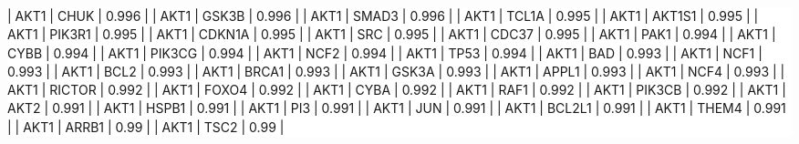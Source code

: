 | AKT1              | CHUK              |   0.996 |
| AKT1              | GSK3B             |   0.996 |
| AKT1              | SMAD3             |   0.996 |
| AKT1              | TCL1A             |   0.995 |
| AKT1              | AKT1S1            |   0.995 |
| AKT1              | PIK3R1            |   0.995 |
| AKT1              | CDKN1A            |   0.995 |
| AKT1              | SRC               |   0.995 |
| AKT1              | CDC37             |   0.995 |
| AKT1              | PAK1              |   0.994 |
| AKT1              | CYBB              |   0.994 |
| AKT1              | PIK3CG            |   0.994 |
| AKT1              | NCF2              |   0.994 |
| AKT1              | TP53              |   0.994 |
| AKT1              | BAD               |   0.993 |
| AKT1              | NCF1              |   0.993 |
| AKT1              | BCL2              |   0.993 |
| AKT1              | BRCA1             |   0.993 |
| AKT1              | GSK3A             |   0.993 |
| AKT1              | APPL1             |   0.993 |
| AKT1              | NCF4              |   0.993 |
| AKT1              | RICTOR            |   0.992 |
| AKT1              | FOXO4             |   0.992 |
| AKT1              | CYBA              |   0.992 |
| AKT1              | RAF1              |   0.992 |
| AKT1              | PIK3CB            |   0.992 |
| AKT1              | AKT2              |   0.991 |
| AKT1              | HSPB1             |   0.991 |
| AKT1              | PI3               |   0.991 |
| AKT1              | JUN               |   0.991 |
| AKT1              | BCL2L1            |   0.991 |
| AKT1              | THEM4             |   0.991 |
| AKT1              | ARRB1             |   0.99  |
| AKT1              | TSC2              |   0.99  |

